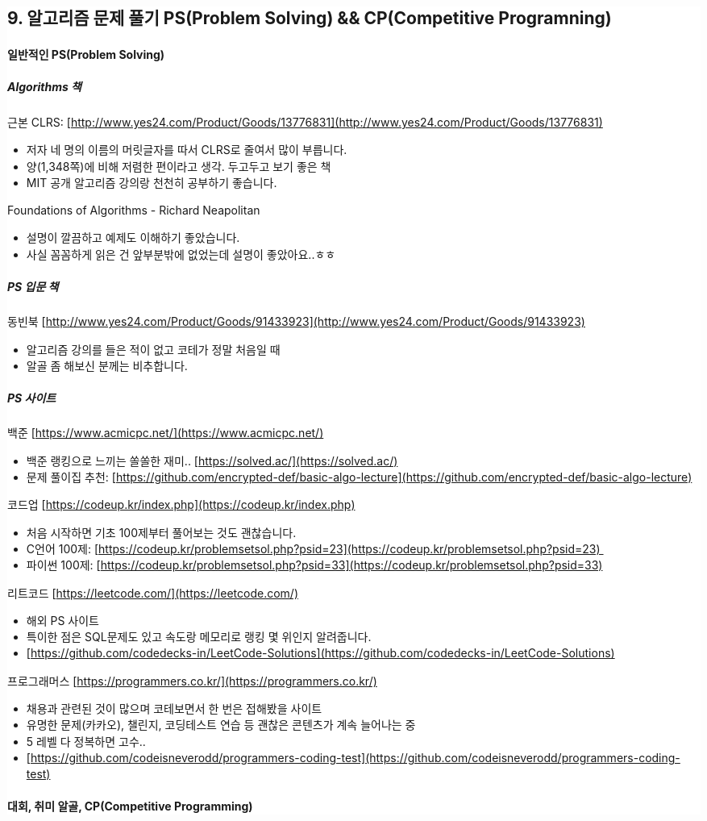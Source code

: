 ## 9. 알고리즘 문제 풀기 PS(Problem Solving) && CP(Competitive Programning)

#### 일반적인 PS(Problem Solving)

##### Algorithms 책

근본 CLRS: [http://www.yes24.com/Product/Goods/13776831](http://www.yes24.com/Product/Goods/13776831)

- 저자 네 명의 이름의 머릿글자를 따서 CLRS로 줄여서 많이 부릅니다.
- 양(1,348쪽)에 비해 저렴한 편이라고 생각. 두고두고 보기 좋은 책
- MIT 공개 알고리즘 강의랑 천천히 공부하기 좋습니다.

Foundations of Algorithms - Richard Neapolitan

- 설명이 깔끔하고 예제도 이해하기 좋았습니다.
- 사실 꼼꼼하게 읽은 건 앞부분밖에 없었는데 설명이 좋았아요..ㅎㅎ

##### PS 입문 책

동빈북 [http://www.yes24.com/Product/Goods/91433923](http://www.yes24.com/Product/Goods/91433923)

- 알고리즘 강의를 들은 적이 없고 코테가 정말 처음일 때
- 알골 좀 해보신 분께는 비추합니다.

##### PS 사이트

백준 [https://www.acmicpc.net/](https://www.acmicpc.net/)

- 백준 랭킹으로 느끼는 쏠쏠한 재미.. [https://solved.ac/](https://solved.ac/)
- 문제 풀이집 추천: [https://github.com/encrypted-def/basic-algo-lecture](https://github.com/encrypted-def/basic-algo-lecture)

코드업 [https://codeup.kr/index.php](https://codeup.kr/index.php)

- 처음 시작하면 기초 100제부터 풀어보는 것도 괜찮습니다.
- C언어 100제: [https://codeup.kr/problemsetsol.php?psid=23](https://codeup.kr/problemsetsol.php?psid=23)     
- 파이썬 100제: [https://codeup.kr/problemsetsol.php?psid=33](https://codeup.kr/problemsetsol.php?psid=33)

리트코드 [https://leetcode.com/](https://leetcode.com/)

- 해외 PS 사이트
- 특이한 점은 SQL문제도 있고 속도랑 메모리로 랭킹 몇 위인지 알려줍니다.
- [https://github.com/codedecks-in/LeetCode-Solutions](https://github.com/codedecks-in/LeetCode-Solutions)

프로그래머스 [https://programmers.co.kr/](https://programmers.co.kr/)

- 채용과 관련된 것이 많으며 코테보면서 한 번은 접해봤을 사이트
- 유명한 문제(카카오), 챌린지, 코딩테스트 연습 등 괜찮은 콘텐츠가 계속 늘어나는 중
- 5 레벨 다 정복하면 고수..
- [https://github.com/codeisneverodd/programmers-coding-test](https://github.com/codeisneverodd/programmers-coding-test)

#### 대회, 취미 알골, CP(Competitive Programming)
